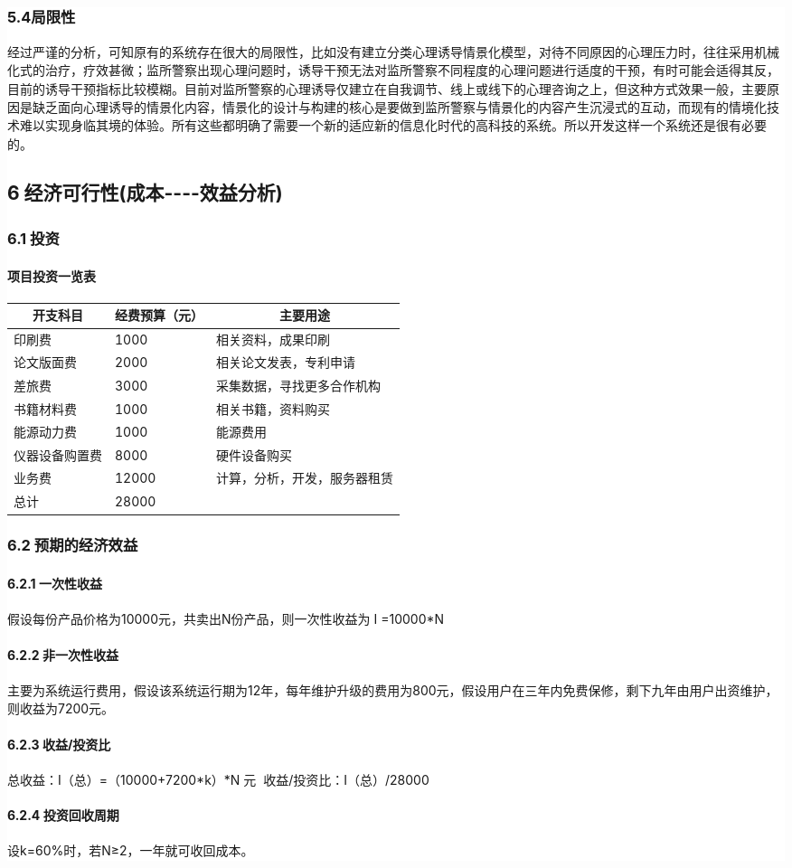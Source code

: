 </tr>
</table>

### 5.4局限性

经过严谨的分析，可知原有的系统存在很大的局限性，比如没有建立分类心理诱导情景化模型，对待不同原因的心理压力时，往往采用机械化式的治疗，疗效甚微；监所警察出现心理问题时，诱导干预无法对监所警察不同程度的心理问题进行适度的干预，有时可能会适得其反，目前的诱导干预指标比较模糊。目前对监所警察的心理诱导仅建立在自我调节、线上或线下的心理咨询之上，但这种方式效果一般，主要原因是缺乏面向心理诱导的情景化内容，情景化的设计与构建的核心是要做到监所警察与情景化的内容产生沉浸式的互动，而现有的情境化技术难以实现身临其境的体验。所有这些都明确了需要一个新的适应新的信息化时代的高科技的系统。所以开发这样一个系统还是很有必要的。



## 6 经济可行性(成本----效益分析)

### 6.1 投资

<h4>项目投资一览表</h4> 

| 开支科目    | 经费预算（元）  | 主要用途      |
| -------- | ------ | --------------------------- |
| 印刷费   | 1000   | 相关资料，成果印刷  |
| 论文版面费   | 2000 | 相关论文发表，专利申请 | 
| 差旅费 | 3000   | 采集数据，寻找更多合作机构 | 
| 书籍材料费 | 1000 | 相关书籍，资料购买 | 
| 能源动力费 | 1000 | 能源费用 | 
| 仪器设备购置费 | 8000 | 硬件设备购买 | 
| 业务费 | 12000 | 计算，分析，开发，服务器租赁 | 
| 总计 | 28000 |

### 6.2 预期的经济效益

#### 6.2.1 一次性收益

假设每份产品价格为10000元，共卖出N份产品，则一次性收益为
I =10000*N

#### 6.2.2 非一次性收益

主要为系统运行费用，假设该系统运行期为12年，每年维护升级的费用为800元，假设用户在三年内免费保修，剩下九年由用户出资维护，则收益为7200元。

#### 6.2.3 收益/投资比

总收益：I（总）=（10000+7200*k）*N 元 
收益/投资比：I（总）/28000

#### 6.2.4 投资回收周期

设k=60%时，若N≥2，一年就可收回成本。
